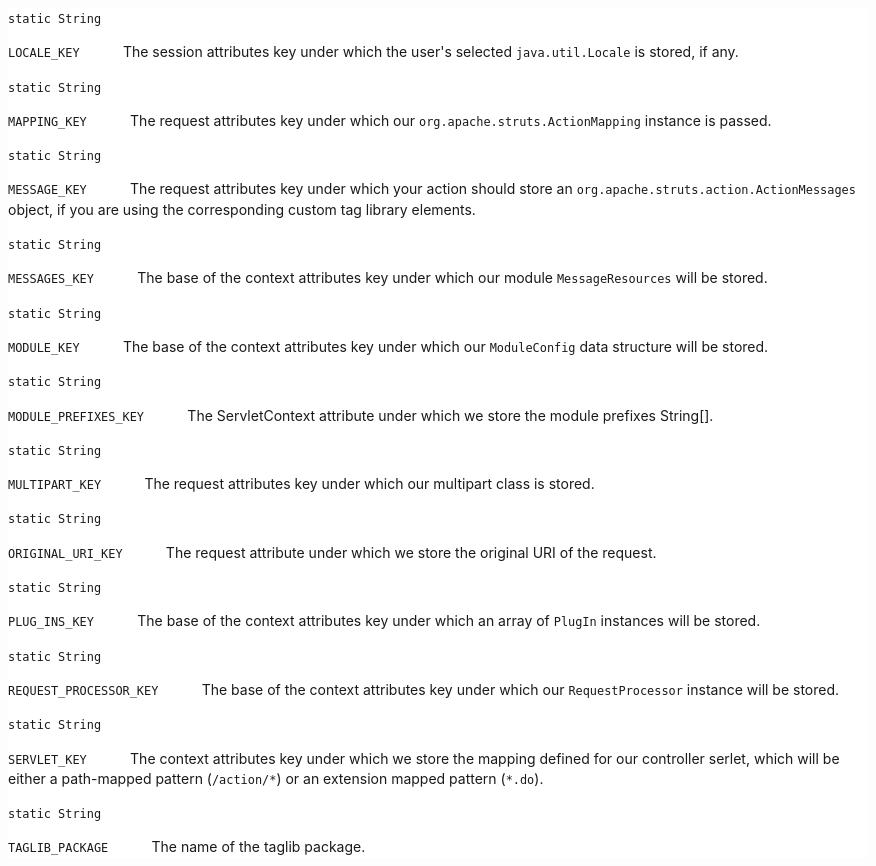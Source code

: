 `static String`

`LOCALE_KEY`
           The session attributes key under which the user's selected `java.util.Locale` is stored, if any.

`static String`

`MAPPING_KEY`
           The request attributes key under which our `org.apache.struts.ActionMapping` instance is passed.

`static String`

`MESSAGE_KEY`
           The request attributes key under which your action should store an `org.apache.struts.action.ActionMessages` object, if you are using the corresponding custom tag library elements.

`static String`

`MESSAGES_KEY`
           The base of the context attributes key under which our module `MessageResources` will be stored.

`static String`

`MODULE_KEY`
           The base of the context attributes key under which our `ModuleConfig` data structure will be stored.

`static String`

`MODULE_PREFIXES_KEY`
           The ServletContext attribute under which we store the module prefixes String[].

`static String`

`MULTIPART_KEY`
           The request attributes key under which our multipart class is stored.

`static String`

`ORIGINAL_URI_KEY`
           The request attribute under which we store the original URI of the request.

`static String`

`PLUG_INS_KEY`
           The base of the context attributes key under which an array of `PlugIn` instances will be stored.

`static String`

`REQUEST_PROCESSOR_KEY`
           The base of the context attributes key under which our `RequestProcessor` instance will be stored.

`static String`

`SERVLET_KEY`
           The context attributes key under which we store the mapping defined for our controller serlet, which will be either a path-mapped pattern (`/action/*`) or an extension mapped pattern (`*.do`).

`static String`

`TAGLIB_PACKAGE`
           The name of the taglib package.
